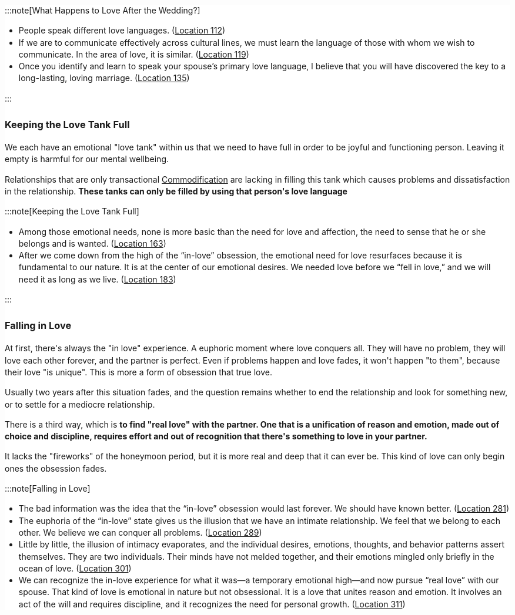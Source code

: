 :::note[What Happens to Love After the Wedding?]

- People speak different love languages. ([Location 112](https://readwise.io/to_kindle?action=open&asin=B00OICLVBI&location=112))
- If we are to communicate effectively across cultural lines, we must learn the language of those with whom we wish to communicate. In the area of love, it is similar. ([Location 119](https://readwise.io/to_kindle?action=open&asin=B00OICLVBI&location=119))
- Once you identify and learn to speak your spouse’s primary love language, I believe that you will have discovered the key to a long-lasting, loving marriage. ([Location 135](https://readwise.io/to_kindle?action=open&asin=B00OICLVBI&location=135))

:::


### Keeping the Love Tank Full

We each have an emotional "love tank" within us that we need to have full in order to be joyful and functioning person. Leaving it empty is harmful for our mental wellbeing.

Relationships that are only transactional [Commodification](/notes/commodification.md) are lacking in filling this tank which causes problems and dissatisfaction in the relationship.
**These tanks can only be filled by using that person's love language**

:::note[Keeping the Love Tank Full]

- Among those emotional needs, none is more basic than the need for love and affection, the need to sense that he or she belongs and is wanted. ([Location 163](https://readwise.io/to_kindle?action=open&asin=B00OICLVBI&location=163))
- After we come down from the high of the “in-love” obsession, the emotional need for love resurfaces because it is fundamental to our nature. It is at the center of our emotional desires. We needed love before we “fell in love,” and we will need it as long as we live. ([Location 183](https://readwise.io/to_kindle?action=open&asin=B00OICLVBI&location=183))

:::


### Falling in Love

At first, there's always the "in love" experience. A euphoric moment where love conquers all. They will have no problem, they will love each other forever, and the partner is perfect. Even if problems happen and love fades, it won't happen "to them", because their love "is unique". This is more a form of obsession that true love.

Usually two years after this situation fades, and the question remains whether to end the relationship and look for something new, or to settle for a mediocre relationship.

There is a third way, which is **to find "real love" with the partner. One that is a unification of reason and emotion, made out of choice and discipline, requires effort and out of recognition that there's something to love in your partner.**

It lacks the "fireworks" of the honeymoon period, but it is more real and deep that it can ever be. This kind of love can only begin ones the obsession fades.

:::note[Falling in Love]

- The bad information was the idea that the “in-love” obsession would last forever. We should have known better. ([Location 281](https://readwise.io/to_kindle?action=open&asin=B00OICLVBI&location=281))
- The euphoria of the “in-love” state gives us the illusion that we have an intimate relationship. We feel that we belong to each other. We believe we can conquer all problems. ([Location 289](https://readwise.io/to_kindle?action=open&asin=B00OICLVBI&location=289))
- Little by little, the illusion of intimacy evaporates, and the individual desires, emotions, thoughts, and behavior patterns assert themselves. They are two individuals. Their minds have not melded together, and their emotions mingled only briefly in the ocean of love. ([Location 301](https://readwise.io/to_kindle?action=open&asin=B00OICLVBI&location=301))
- We can recognize the in-love experience for what it was—a temporary emotional high—and now pursue “real love” with our spouse. That kind of love is emotional in nature but not obsessional. It is a love that unites reason and emotion. It involves an act of the will and requires discipline, and it recognizes the need for personal growth. ([Location 311](https://readwise.io/to_kindle?action=open&asin=B00OICLVBI&location=311))